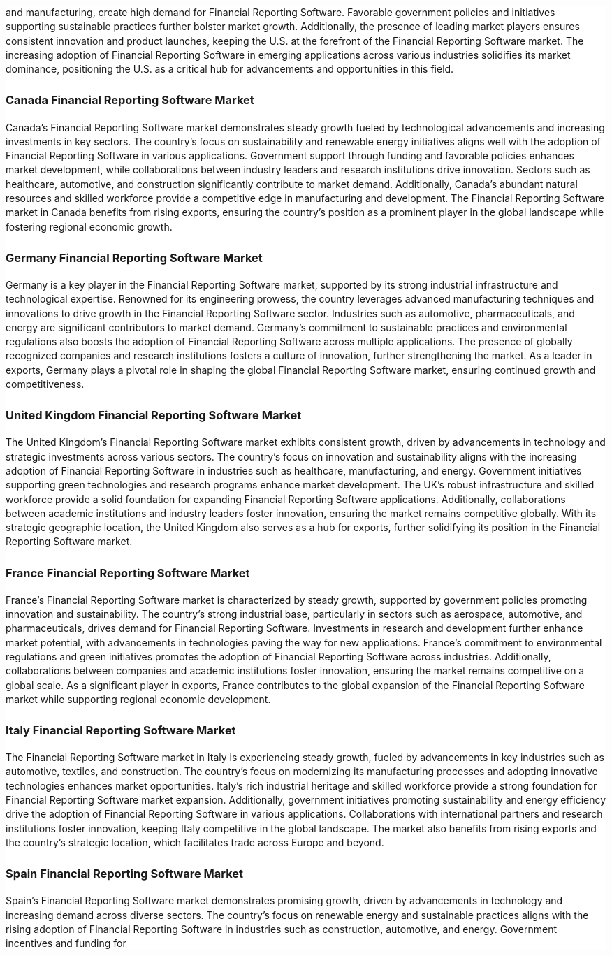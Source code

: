 and manufacturing, create high demand for Financial Reporting Software. Favorable government policies and initiatives supporting sustainable practices further bolster market growth. Additionally, the presence of leading market players ensures consistent innovation and product launches, keeping the U.S. at the forefront of the Financial Reporting Software market. The increasing adoption of Financial Reporting Software in emerging applications across various industries solidifies its market dominance, positioning the U.S. as a critical hub for advancements and opportunities in this field.</p><h3>Canada Financial Reporting Software Market</h3><p>Canada&rsquo;s Financial Reporting Software market demonstrates steady growth fueled by technological advancements and increasing investments in key sectors. The country&rsquo;s focus on sustainability and renewable energy initiatives aligns well with the adoption of Financial Reporting Software in various applications. Government support through funding and favorable policies enhances market development, while collaborations between industry leaders and research institutions drive innovation. Sectors such as healthcare, automotive, and construction significantly contribute to market demand. Additionally, Canada&rsquo;s abundant natural resources and skilled workforce provide a competitive edge in manufacturing and development. The Financial Reporting Software market in Canada benefits from rising exports, ensuring the country&rsquo;s position as a prominent player in the global landscape while fostering regional economic growth.</p><h3>Germany Financial Reporting Software Market</h3><p>Germany is a key player in the Financial Reporting Software market, supported by its strong industrial infrastructure and technological expertise. Renowned for its engineering prowess, the country leverages advanced manufacturing techniques and innovations to drive growth in the Financial Reporting Software sector. Industries such as automotive, pharmaceuticals, and energy are significant contributors to market demand. Germany&rsquo;s commitment to sustainable practices and environmental regulations also boosts the adoption of Financial Reporting Software across multiple applications. The presence of globally recognized companies and research institutions fosters a culture of innovation, further strengthening the market. As a leader in exports, Germany plays a pivotal role in shaping the global Financial Reporting Software market, ensuring continued growth and competitiveness.</p><h3>United Kingdom Financial Reporting Software Market</h3><p>The United Kingdom&rsquo;s Financial Reporting Software market exhibits consistent growth, driven by advancements in technology and strategic investments across various sectors. The country&rsquo;s focus on innovation and sustainability aligns with the increasing adoption of Financial Reporting Software in industries such as healthcare, manufacturing, and energy. Government initiatives supporting green technologies and research programs enhance market development. The UK&rsquo;s robust infrastructure and skilled workforce provide a solid foundation for expanding Financial Reporting Software applications. Additionally, collaborations between academic institutions and industry leaders foster innovation, ensuring the market remains competitive globally. With its strategic geographic location, the United Kingdom also serves as a hub for exports, further solidifying its position in the Financial Reporting Software market.</p><h3>France Financial Reporting Software Market</h3><p>France&rsquo;s Financial Reporting Software market is characterized by steady growth, supported by government policies promoting innovation and sustainability. The country&rsquo;s strong industrial base, particularly in sectors such as aerospace, automotive, and pharmaceuticals, drives demand for Financial Reporting Software. Investments in research and development further enhance market potential, with advancements in technologies paving the way for new applications. France&rsquo;s commitment to environmental regulations and green initiatives promotes the adoption of Financial Reporting Software across industries. Additionally, collaborations between companies and academic institutions foster innovation, ensuring the market remains competitive on a global scale. As a significant player in exports, France contributes to the global expansion of the Financial Reporting Software market while supporting regional economic development.</p><h3>Italy Financial Reporting Software Market</h3><p>The Financial Reporting Software market in Italy is experiencing steady growth, fueled by advancements in key industries such as automotive, textiles, and construction. The country&rsquo;s focus on modernizing its manufacturing processes and adopting innovative technologies enhances market opportunities. Italy&rsquo;s rich industrial heritage and skilled workforce provide a strong foundation for Financial Reporting Software market expansion. Additionally, government initiatives promoting sustainability and energy efficiency drive the adoption of Financial Reporting Software in various applications. Collaborations with international partners and research institutions foster innovation, keeping Italy competitive in the global landscape. The market also benefits from rising exports and the country&rsquo;s strategic location, which facilitates trade across Europe and beyond.</p><h3>Spain Financial Reporting Software Market</h3><p>Spain&rsquo;s Financial Reporting Software market demonstrates promising growth, driven by advancements in technology and increasing demand across diverse sectors. The country&rsquo;s focus on renewable energy and sustainable practices aligns with the rising adoption of Financial Reporting Software in industries such as construction, automotive, and energy. Government incentives and funding for